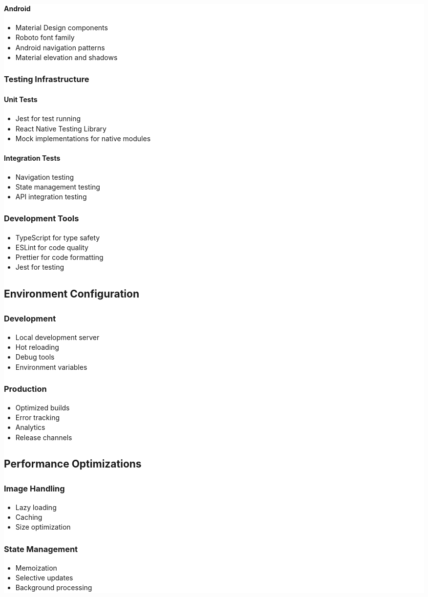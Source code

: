 #### Android
- Material Design components
- Roboto font family
- Android navigation patterns
- Material elevation and shadows

### Testing Infrastructure

#### Unit Tests
- Jest for test running
- React Native Testing Library
- Mock implementations for native modules

#### Integration Tests
- Navigation testing
- State management testing
- API integration testing

### Development Tools
- TypeScript for type safety
- ESLint for code quality
- Prettier for code formatting
- Jest for testing

## Environment Configuration

### Development
- Local development server
- Hot reloading
- Debug tools
- Environment variables

### Production
- Optimized builds
- Error tracking
- Analytics
- Release channels

## Performance Optimizations

### Image Handling
- Lazy loading
- Caching
- Size optimization

### State Management
- Memoization
- Selective updates
- Background processing
